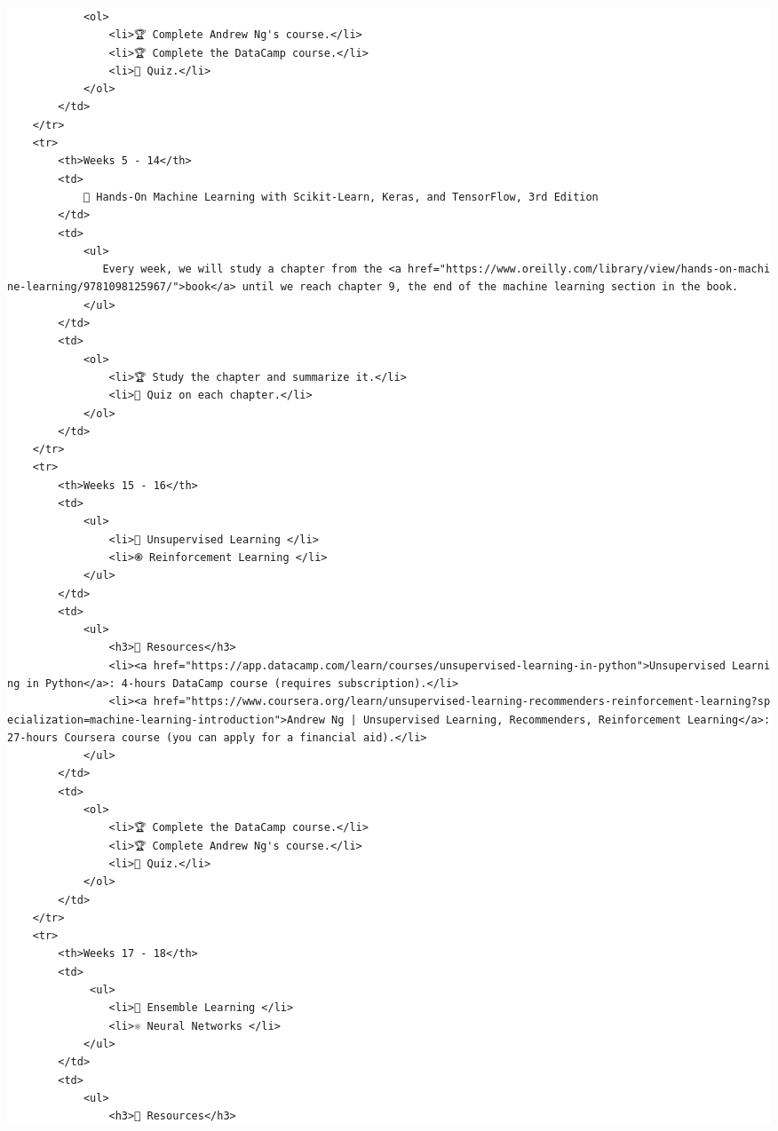                 <ol>
                    <li>🏆 Complete Andrew Ng's course.</li>
                    <li>🏆 Complete the DataCamp course.</li>
                    <li>📝 Quiz.</li>
                </ol>
            </td>
        </tr>
        <tr>
            <th>Weeks 5 - 14</th>
            <td>
                📖 Hands-On Machine Learning with Scikit-Learn, Keras, and TensorFlow, 3rd Edition
            </td>
            <td>
                <ul>
                   Every week, we will study a chapter from the <a href="https://www.oreilly.com/library/view/hands-on-machine-learning/9781098125967/">book</a> until we reach chapter 9, the end of the machine learning section in the book.
                </ul>
            </td>
            <td>
                <ol>
                    <li>🏆 Study the chapter and summarize it.</li>
                    <li>📝 Quiz on each chapter.</li>
                </ol>
            </td>
        </tr>
        <tr>
            <th>Weeks 15 - 16</th>
            <td>
                <ul>
                    <li>🤖 Unsupervised Learning </li>
                    <li>֎ Reinforcement Learning </li>
                </ul>
            </td>
            <td>
                <ul>
                    <h3>🚀 Resources</h3>
                    <li><a href="https://app.datacamp.com/learn/courses/unsupervised-learning-in-python">Unsupervised Learning in Python</a>: 4-hours DataCamp course (requires subscription).</li>
                    <li><a href="https://www.coursera.org/learn/unsupervised-learning-recommenders-reinforcement-learning?specialization=machine-learning-introduction">Andrew Ng | Unsupervised Learning, Recommenders, Reinforcement Learning</a>: 27-hours Coursera course (you can apply for a financial aid).</li>
                </ul>
            </td>
            <td>
                <ol>
                    <li>🏆 Complete the DataCamp course.</li>
                    <li>🏆 Complete Andrew Ng's course.</li>
                    <li>📝 Quiz.</li>
                </ol>
            </td>
        </tr>
        <tr>
            <th>Weeks 17 - 18</th>
            <td>
                 <ul>
                    <li>🌲 Ensemble Learning </li>
                    <li>⚛ Neural Networks </li>
                </ul>
            </td>
            <td>
                <ul>
                    <h3>🚀 Resources</h3>
